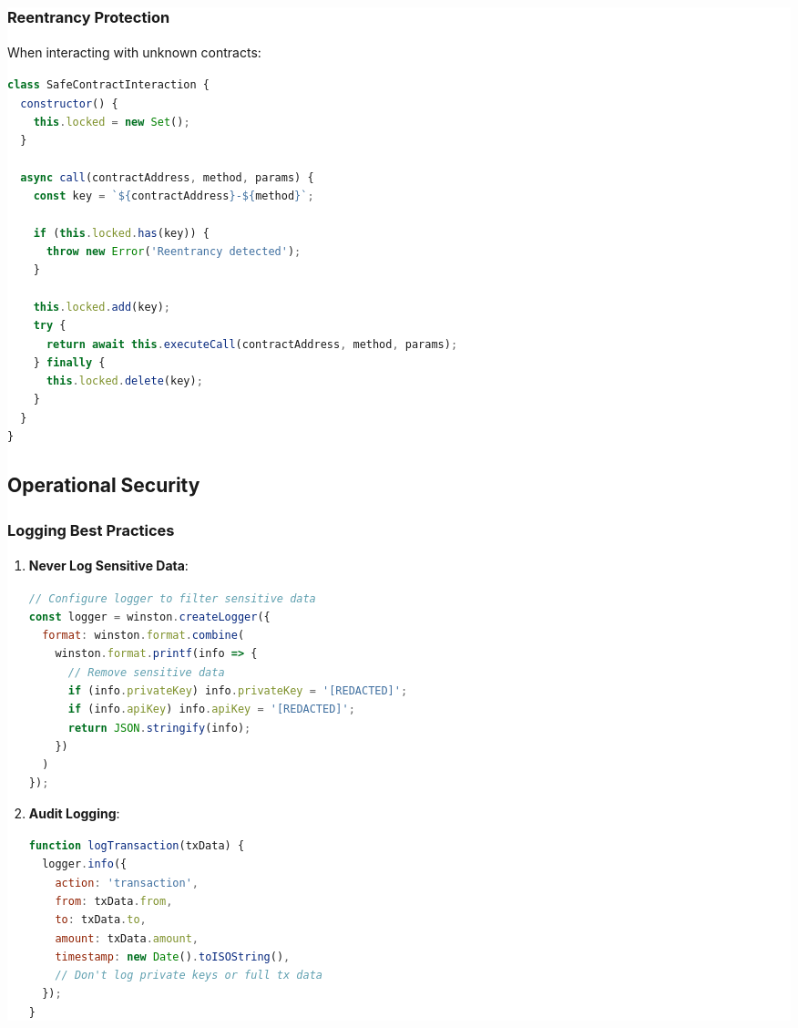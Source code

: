 ### Reentrancy Protection

When interacting with unknown contracts:

```javascript
class SafeContractInteraction {
  constructor() {
    this.locked = new Set();
  }
  
  async call(contractAddress, method, params) {
    const key = `${contractAddress}-${method}`;
    
    if (this.locked.has(key)) {
      throw new Error('Reentrancy detected');
    }
    
    this.locked.add(key);
    try {
      return await this.executeCall(contractAddress, method, params);
    } finally {
      this.locked.delete(key);
    }
  }
}
```

## Operational Security

### Logging Best Practices

1. **Never Log Sensitive Data**:
   ```javascript
   // Configure logger to filter sensitive data
   const logger = winston.createLogger({
     format: winston.format.combine(
       winston.format.printf(info => {
         // Remove sensitive data
         if (info.privateKey) info.privateKey = '[REDACTED]';
         if (info.apiKey) info.apiKey = '[REDACTED]';
         return JSON.stringify(info);
       })
     )
   });
   ```

2. **Audit Logging**:
   ```javascript
   function logTransaction(txData) {
     logger.info({
       action: 'transaction',
       from: txData.from,
       to: txData.to,
       amount: txData.amount,
       timestamp: new Date().toISOString(),
       // Don't log private keys or full tx data
     });
   }
   ```
